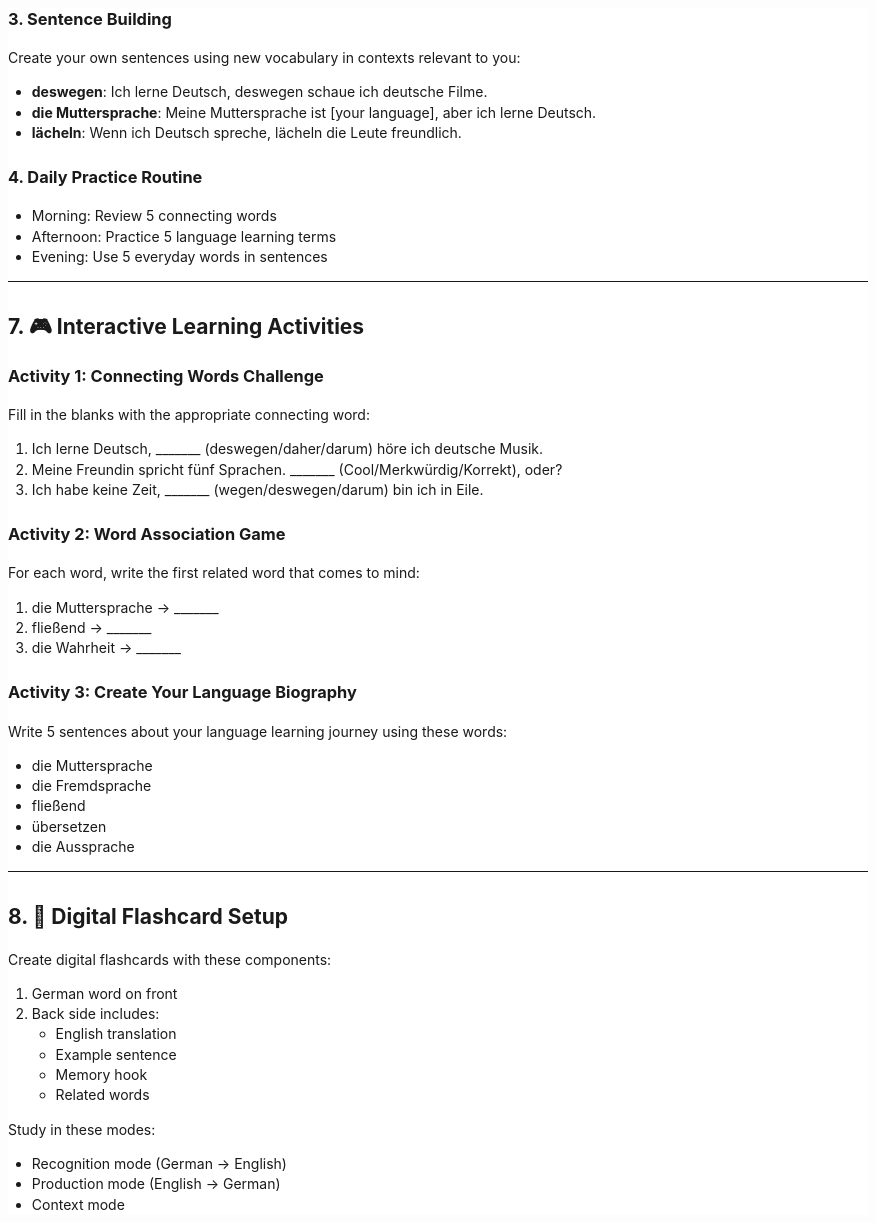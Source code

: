 ### 3. Sentence Building
Create your own sentences using new vocabulary in contexts relevant to you:
- **deswegen**: Ich lerne Deutsch, deswegen schaue ich deutsche Filme.
- **die Muttersprache**: Meine Muttersprache ist [your language], aber ich lerne Deutsch.
- **lächeln**: Wenn ich Deutsch spreche, lächeln die Leute freundlich.

### 4. Daily Practice Routine
- Morning: Review 5 connecting words
- Afternoon: Practice 5 language learning terms
- Evening: Use 5 everyday words in sentences

---

## 7. 🎮 Interactive Learning Activities

### Activity 1: Connecting Words Challenge
Fill in the blanks with the appropriate connecting word:
1. Ich lerne Deutsch, _______ (deswegen/daher/darum) höre ich deutsche Musik.
2. Meine Freundin spricht fünf Sprachen. _______ (Cool/Merkwürdig/Korrekt), oder?
3. Ich habe keine Zeit, _______ (wegen/deswegen/darum) bin ich in Eile.

### Activity 2: Word Association Game
For each word, write the first related word that comes to mind:
1. die Muttersprache → _______
2. fließend → _______
3. die Wahrheit → _______

### Activity 3: Create Your Language Biography
Write 5 sentences about your language learning journey using these words:
- die Muttersprache
- die Fremdsprache
- fließend
- übersetzen
- die Aussprache

---

## 8. 📱 Digital Flashcard Setup

Create digital flashcards with these components:
1. German word on front
2. Back side includes:
   - English translation
   - Example sentence
   - Memory hook
   - Related words

Study in these modes:
- Recognition mode (German → English)
- Production mode (English → German)
- Context mode
